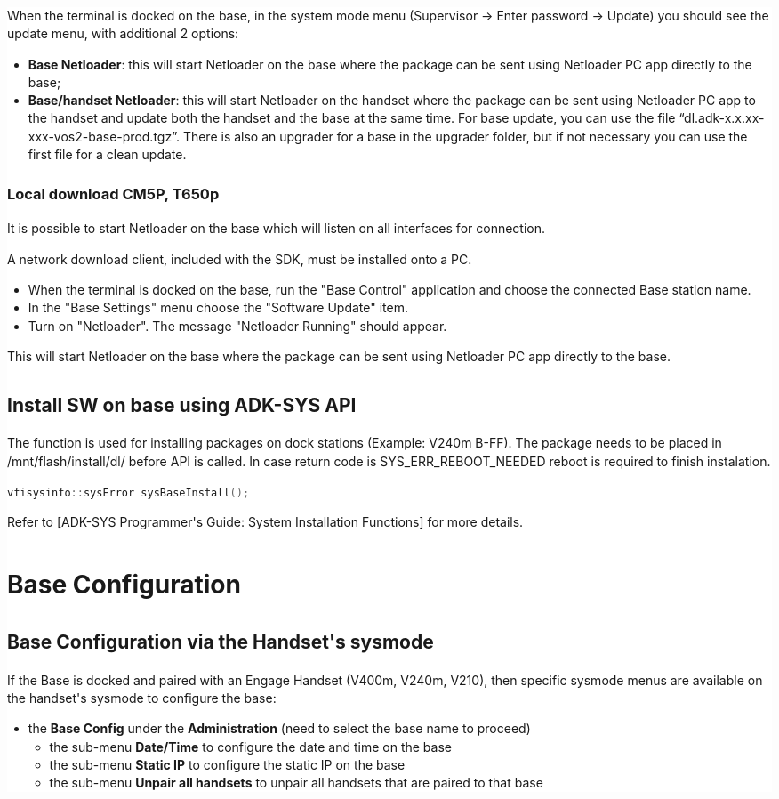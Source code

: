 When the terminal is docked on the base, in the system mode menu (Supervisor -> Enter password -> Update) you should see the update menu, with additional 2 options:



* **Base Netloader**: this will start Netloader on the base where the package can be sent using Netloader PC app directly to the base;
* **Base/handset Netloader**: this will start Netloader on the handset where the package can be sent using Netloader PC app to the handset and update both the handset and the base at the same time. For base update, you can use the file “dl.adk-x.x.xx-xxx-vos2-base-prod.tgz”. There is also an upgrader for a base in the upgrader folder, but if not necessary you can use the first file for a clean update.


### Local download CM5P, T650p

It is possible to start Netloader on the base which will listen on all interfaces for connection.

A network download client, included with the SDK, must be installed onto a PC.



* When the terminal is docked on the base, run the "Base Control" application and choose the connected Base station name.
* In the "Base Settings" menu choose the "Software Update" item.
* Turn on "Netloader". The message "Netloader Running" should appear.

This will start Netloader on the base where the package can be sent using Netloader PC app directly to the base.


## Install SW on base using ADK-SYS API

The function is used for installing packages on dock stations (Example: V240m B-FF). The package needs to be placed in /mnt/flash/install/dl/ before API is called. In case return code is SYS_ERR_REBOOT_NEEDED reboot is required to finish instalation. 

```cpp
vfisysinfo::sysError sysBaseInstall();
```

Refer to [ADK-SYS Programmer's Guide: System Installation Functions] for more details.



# Base Configuration


## Base Configuration via the Handset's sysmode

If the Base is docked and paired with an Engage Handset (V400m, V240m, V210), then specific sysmode menus are available on the handset's sysmode to configure the base:



* the **Base Config** under the **Administration** (need to select the base name to proceed)
    * the sub-menu **Date/Time** to configure the date and time on the base
    * the sub-menu **Static IP** to configure the static IP on the base
    * the sub-menu **Unpair all handsets** to unpair all handsets that are paired to that base
